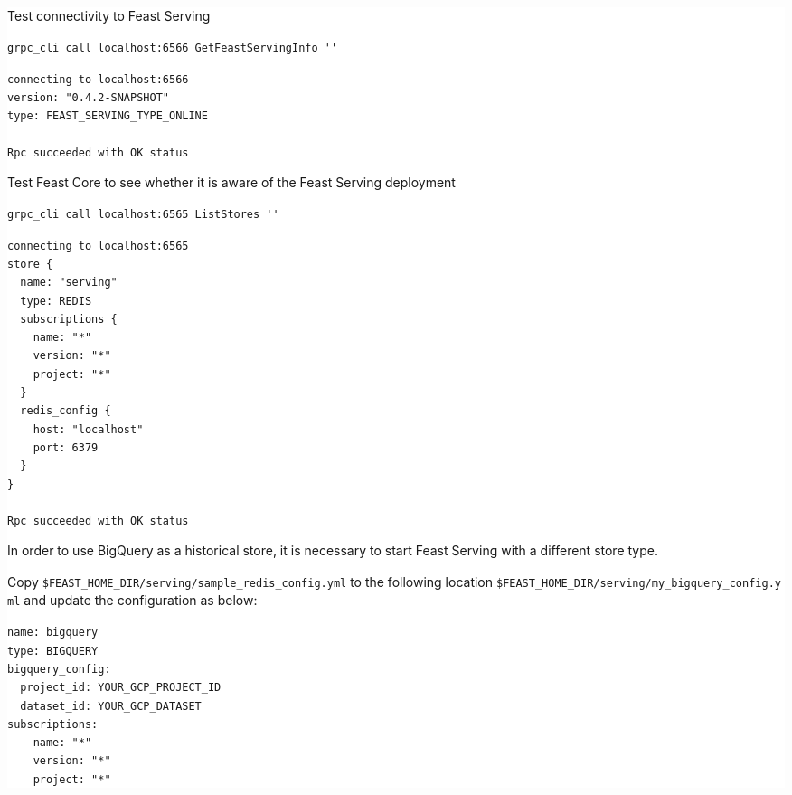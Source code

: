 Test connectivity to Feast Serving

```text
grpc_cli call localhost:6566 GetFeastServingInfo ''
```

```text
connecting to localhost:6566
version: "0.4.2-SNAPSHOT"
type: FEAST_SERVING_TYPE_ONLINE

Rpc succeeded with OK status
```

Test Feast Core to see whether it is aware of the Feast Serving deployment

```text
grpc_cli call localhost:6565 ListStores ''
```

```text
connecting to localhost:6565
store {
  name: "serving"
  type: REDIS
  subscriptions {
    name: "*"
    version: "*"
    project: "*"
  }
  redis_config {
    host: "localhost"
    port: 6379
  }
}

Rpc succeeded with OK status
```

In order to use BigQuery as a historical store, it is necessary to start Feast Serving with a different store type. 

Copy `$FEAST_HOME_DIR/serving/sample_redis_config.yml`  to the following location `$FEAST_HOME_DIR/serving/my_bigquery_config.yml` and update the configuration as below:

```text
name: bigquery
type: BIGQUERY
bigquery_config:
  project_id: YOUR_GCP_PROJECT_ID
  dataset_id: YOUR_GCP_DATASET
subscriptions:
  - name: "*"
    version: "*"
    project: "*"
```
